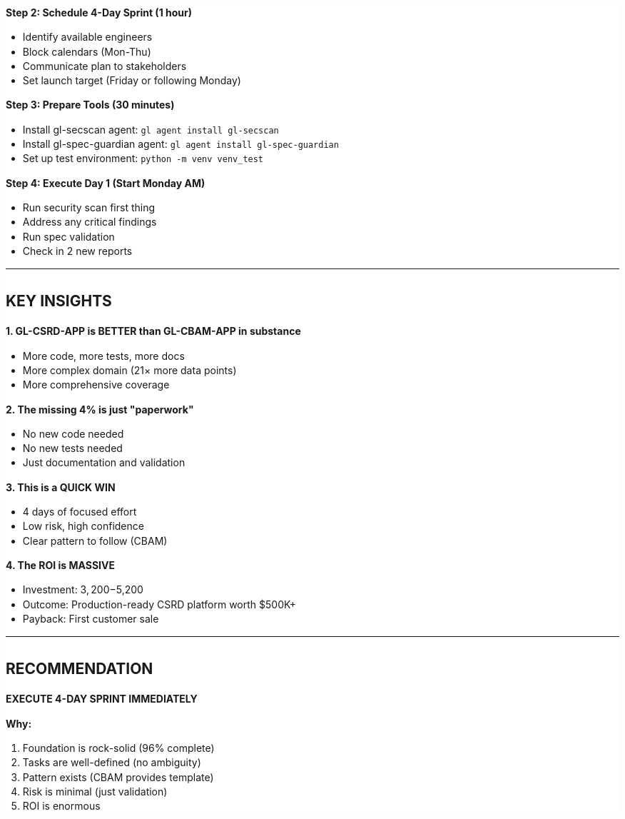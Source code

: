 **Step 2: Schedule 4-Day Sprint (1 hour)**
- Identify available engineers
- Block calendars (Mon-Thu)
- Communicate plan to stakeholders
- Set launch target (Friday or following Monday)

**Step 3: Prepare Tools (30 minutes)**
- Install gl-secscan agent: `gl agent install gl-secscan`
- Install gl-spec-guardian agent: `gl agent install gl-spec-guardian`
- Set up test environment: `python -m venv venv_test`

**Step 4: Execute Day 1 (Start Monday AM)**
- Run security scan first thing
- Address any critical findings
- Run spec validation
- Check in 2 new reports

---

## KEY INSIGHTS

**1. GL-CSRD-APP is BETTER than GL-CBAM-APP in substance**
- More code, more tests, more docs
- More complex domain (21× more data points)
- More comprehensive coverage

**2. The missing 4% is just "paperwork"**
- No new code needed
- No new tests needed
- Just documentation and validation

**3. This is a QUICK WIN**
- 4 days of focused effort
- Low risk, high confidence
- Clear pattern to follow (CBAM)

**4. The ROI is MASSIVE**
- Investment: $3,200-$5,200
- Outcome: Production-ready CSRD platform worth $500K+
- Payback: First customer sale

---

## RECOMMENDATION

**EXECUTE 4-DAY SPRINT IMMEDIATELY**

**Why:**
1. Foundation is rock-solid (96% complete)
2. Tasks are well-defined (no ambiguity)
3. Pattern exists (CBAM provides template)
4. Risk is minimal (just validation)
5. ROI is enormous
